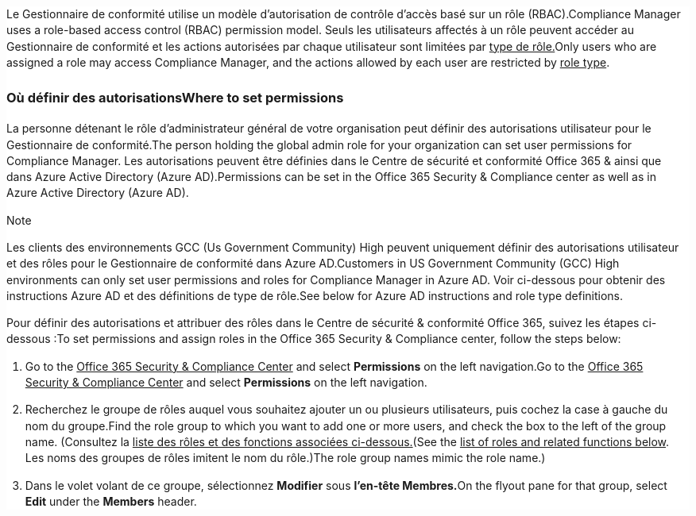 <span data-ttu-id="2b18b-121">Le Gestionnaire de conformité utilise un modèle d’autorisation de contrôle d’accès basé sur un rôle (RBAC).</span><span class="sxs-lookup"><span data-stu-id="2b18b-121">Compliance Manager uses a role-based access control (RBAC) permission model.</span></span> <span data-ttu-id="2b18b-122">Seuls les utilisateurs affectés à un rôle peuvent accéder au Gestionnaire de conformité et les actions autorisées par chaque utilisateur sont limitées par [type de rôle.](#role-types)</span><span class="sxs-lookup"><span data-stu-id="2b18b-122">Only users who are assigned a role may access Compliance Manager, and the actions allowed by each user are restricted by [role type](#role-types).</span></span>

### <a name="where-to-set-permissions"></a><span data-ttu-id="2b18b-123">Où définir des autorisations</span><span class="sxs-lookup"><span data-stu-id="2b18b-123">Where to set permissions</span></span>

<span data-ttu-id="2b18b-124">La personne détenant le rôle d’administrateur général de votre organisation peut définir des autorisations utilisateur pour le Gestionnaire de conformité.</span><span class="sxs-lookup"><span data-stu-id="2b18b-124">The person holding the global admin role for your organization can set user permissions for Compliance Manager.</span></span> <span data-ttu-id="2b18b-125">Les autorisations peuvent être définies dans le Centre de sécurité et conformité Office 365 & ainsi que dans Azure Active Directory (Azure AD).</span><span class="sxs-lookup"><span data-stu-id="2b18b-125">Permissions can be set in the Office 365 Security & Compliance center as well as in Azure Active Directory (Azure AD).</span></span>

> [!NOTE]
> <span data-ttu-id="2b18b-126">Les clients des environnements GCC (Us Government Community) High peuvent uniquement définir des autorisations utilisateur et des rôles pour le Gestionnaire de conformité dans Azure AD.</span><span class="sxs-lookup"><span data-stu-id="2b18b-126">Customers in US Government Community (GCC) High environments can only set user permissions and roles for Compliance Manager in Azure AD.</span></span> <span data-ttu-id="2b18b-127">Voir ci-dessous pour obtenir des instructions Azure AD et des définitions de type de rôle.</span><span class="sxs-lookup"><span data-stu-id="2b18b-127">See below for Azure AD instructions and role type definitions.</span></span>

<span data-ttu-id="2b18b-128">Pour définir des autorisations et attribuer des rôles dans le Centre de sécurité & conformité Office 365, suivez les étapes ci-dessous :</span><span class="sxs-lookup"><span data-stu-id="2b18b-128">To set permissions and assign roles in the Office 365 Security & Compliance center, follow the steps below:</span></span>

1. <span data-ttu-id="2b18b-129">Go to the [Office 365 Security & Compliance Center](https://protection.office.com/) and select **Permissions** on the left navigation.</span><span class="sxs-lookup"><span data-stu-id="2b18b-129">Go to the [Office 365 Security & Compliance Center](https://protection.office.com/) and select **Permissions** on the left navigation.</span></span>

2. <span data-ttu-id="2b18b-130">Recherchez le groupe de rôles auquel vous souhaitez ajouter un ou plusieurs utilisateurs, puis cochez la case à gauche du nom du groupe.</span><span class="sxs-lookup"><span data-stu-id="2b18b-130">Find the role group to which you want to add one or more users, and check the box to the left of the group name.</span></span> <span data-ttu-id="2b18b-131">(Consultez la [liste des rôles et des fonctions associées ci-dessous.](#role-types)</span><span class="sxs-lookup"><span data-stu-id="2b18b-131">(See the [list of roles and related functions below](#role-types).</span></span> <span data-ttu-id="2b18b-132">Les noms des groupes de rôles imitent le nom du rôle.)</span><span class="sxs-lookup"><span data-stu-id="2b18b-132">The role group names mimic the role name.)</span></span>

3. <span data-ttu-id="2b18b-133">Dans le volet volant de ce groupe, sélectionnez **Modifier** sous **l’en-tête Membres.**</span><span class="sxs-lookup"><span data-stu-id="2b18b-133">On the flyout pane for that group, select **Edit** under the **Members** header.</span></span>
